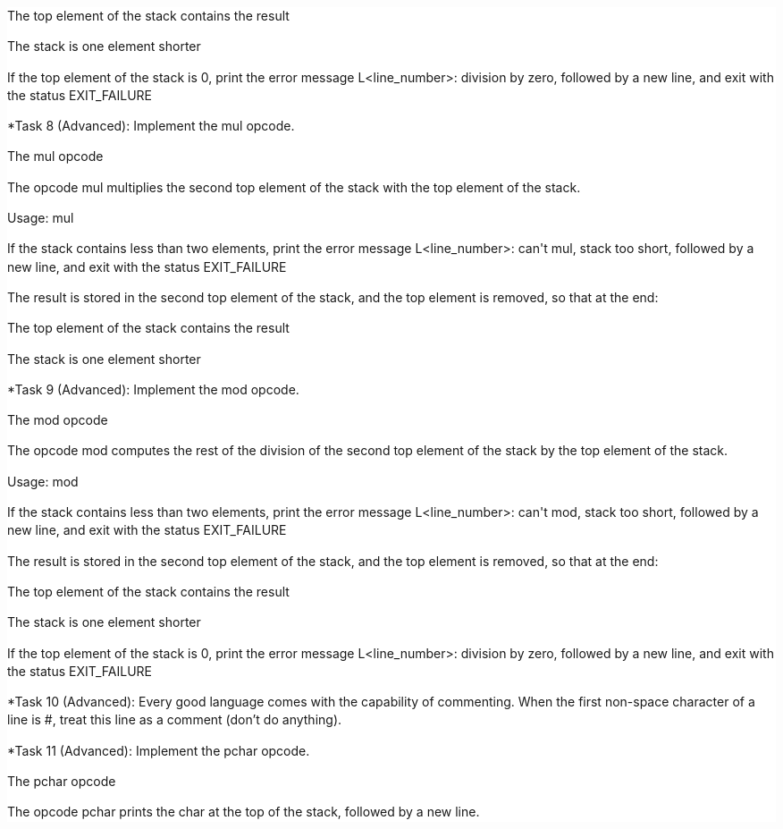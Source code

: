 The top element of the stack contains the result

The stack is one element shorter

If the top element of the stack is 0, print the error message L<line_number>: division by zero, followed by a new line, and exit with the status EXIT_FAILURE



*Task 8 (Advanced): Implement the mul opcode.

The mul opcode

The opcode mul multiplies the second top element of the stack with the top element of the stack.

Usage: mul

If the stack contains less than two elements, print the error message L<line_number>: can't mul, stack too short, followed by a new line, and exit with the status EXIT_FAILURE

The result is stored in the second top element of the stack, and the top element is removed, so that at the end:

The top element of the stack contains the result

The stack is one element shorter




*Task 9 (Advanced): Implement the mod opcode.

The mod opcode

The opcode mod computes the rest of the division of the second top element of the stack by the top element of the stack.

Usage: mod

If the stack contains less than two elements, print the error message L<line_number>: can't mod, stack too short, followed by a new line, and exit with the status EXIT_FAILURE

The result is stored in the second top element of the stack, and the top element is removed, so that at the end:

The top element of the stack contains the result

The stack is one element shorter

If the top element of the stack is 0, print the error message L<line_number>: division by zero, followed by a new line, and exit with the status EXIT_FAILURE




*Task 10 (Advanced): Every good language comes with the capability of commenting. When the first non-space character of a line is #, treat this line as a comment (don’t do anything).




*Task 11 (Advanced): Implement the pchar opcode.

The pchar opcode

The opcode pchar prints the char at the top of the stack, followed by a new line.
